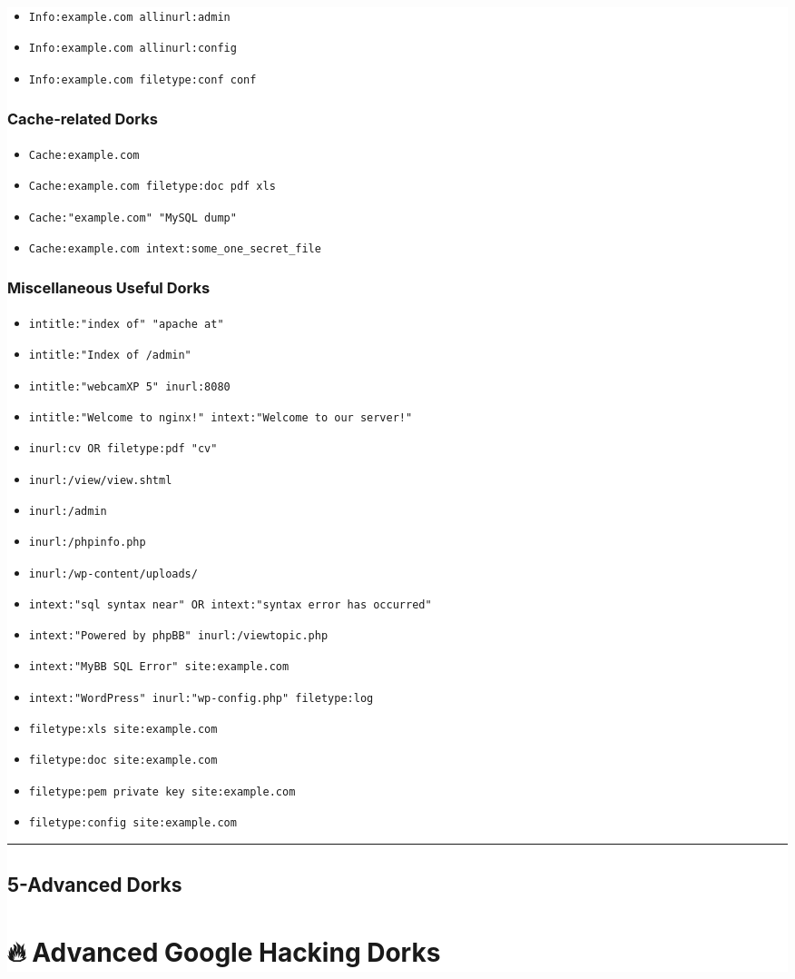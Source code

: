 - `Info:example.com allinurl:admin`
    
- `Info:example.com allinurl:config`
    
- `Info:example.com filetype:conf conf`
    

### Cache-related Dorks

- `Cache:example.com`
    
- `Cache:example.com filetype:doc pdf xls`
    
- `Cache:"example.com" "MySQL dump"`
    
- `Cache:example.com intext:some_one_secret_file`
    

### Miscellaneous Useful Dorks

- `intitle:"index of" "apache at"`
    
- `intitle:"Index of /admin"`
    
- `intitle:"webcamXP 5" inurl:8080`
    
- `intitle:"Welcome to nginx!" intext:"Welcome to our server!"`
    
- `inurl:cv OR filetype:pdf "cv"`
    
- `inurl:/view/view.shtml`
    
- `inurl:/admin`
    
- `inurl:/phpinfo.php`
    
- `inurl:/wp-content/uploads/`
    
- `intext:"sql syntax near" OR intext:"syntax error has occurred"`
    
- `intext:"Powered by phpBB" inurl:/viewtopic.php`
    
- `intext:"MyBB SQL Error" site:example.com`
    
- `intext:"WordPress" inurl:"wp-config.php" filetype:log`
    
- `filetype:xls site:example.com`
    
- `filetype:doc site:example.com`
    
- `filetype:pem private key site:example.com`
    
- `filetype:config site:example.com`
    

---

## 5-Advanced Dorks

# 🔥 Advanced Google Hacking Dorks
